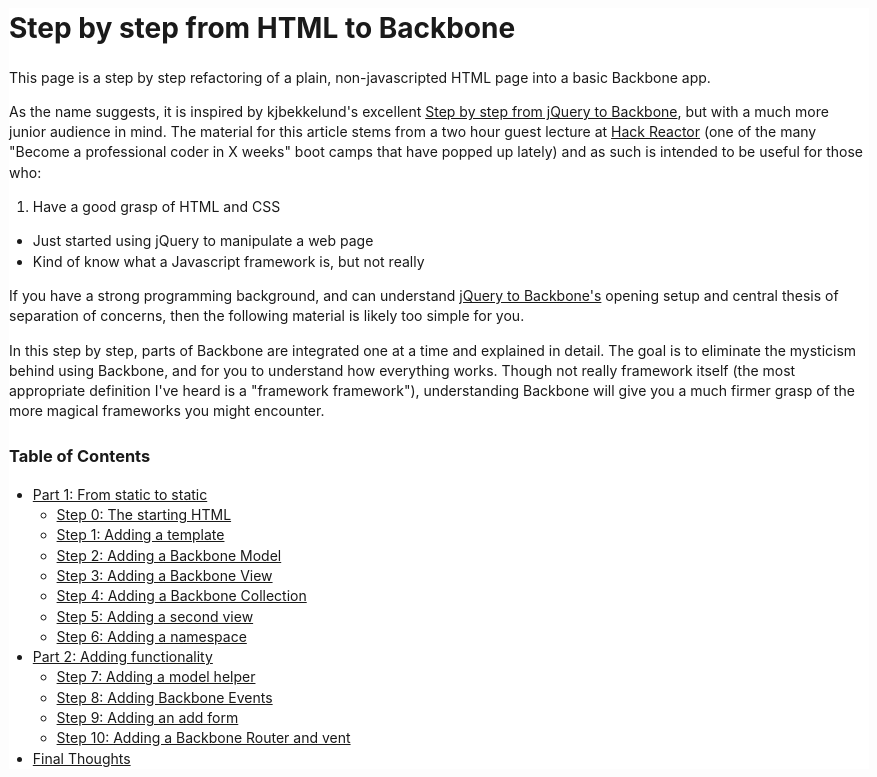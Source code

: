 # Step by step from HTML to Backbone

This page is a step by step refactoring of a plain, non-javascripted HTML page into a basic Backbone app.

As the name suggests, it is inspired by kjbekkelund's excellent [Step by step from jQuery to Backbone](https://github.com/kjbekkelund/writings/blob/master/published/understanding-backbone.md), but with a much more junior audience in mind. The material for this article stems from a two hour guest lecture at [Hack Reactor](http://hackreactor.com/) (one of the many "Become a professional coder in X weeks" boot camps that have popped up lately) and as such is intended to be useful for those who:

1. Have a good grasp of HTML and CSS
* Just started using jQuery to manipulate a web page
* Kind of know what a Javascript framework is, but not really

If you have a strong programming background, and can understand [jQuery to Backbone's](https://github.com/kjbekkelund/writings/blob/master/published/understanding-backbone.md) opening setup and central thesis of separation of concerns, then the following material is likely too simple for you.

In this step by step, parts of Backbone are integrated one at a time and explained in detail. The goal is to eliminate the mysticism behind using Backbone, and for you to understand how everything works. Though not really framework itself (the most appropriate definition I've heard is a "framework framework"), understanding Backbone will give you a much firmer grasp of the more magical frameworks you might encounter.

### Table of Contents

* [Part 1: From static to static](https://github.com/perspectivezoom/from-html-to-backbone#part-1-from-static-to-static)
  * [Step 0: The starting HTML](https://github.com/perspectivezoom/from-html-to-backbone#step-0-the-starting-html)
  * [Step 1: Adding a template](https://github.com/perspectivezoom/from-html-to-backbone#step-1-adding-a-template)
  * [Step 2: Adding a Backbone Model](https://github.com/perspectivezoom/from-html-to-backbone#step-2-adding-a-backbone-model)
  * [Step 3: Adding a Backbone View](https://github.com/perspectivezoom/from-html-to-backbone#step-3-adding-a-backbone-view)
  * [Step 4: Adding a Backbone Collection](https://github.com/perspectivezoom/from-html-to-backbone#step-4-adding-a-backbone-collection)
  * [Step 5: Adding a second view](https://github.com/perspectivezoom/from-html-to-backbone#step-5-adding-a-second-view)
  * [Step 6: Adding a namespace](https://github.com/perspectivezoom/from-html-to-backbone#step-6-adding-a-namespace)
* [Part 2: Adding functionality](https://github.com/perspectivezoom/from-html-to-backbone#part-2-adding-functionality)
  * [Step 7: Adding a model helper](https://github.com/perspectivezoom/from-html-to-backbone#step-7-adding-a-model-helper)
  * [Step 8: Adding Backbone Events](https://github.com/perspectivezoom/from-html-to-backbone#step-8-adding-backbone-events)
  * [Step 9: Adding an add form](https://github.com/perspectivezoom/from-html-to-backbone#step-9-adding-an-add-form)
  * [Step 10: Adding a Backbone Router and vent](https://github.com/perspectivezoom/from-html-to-backbone#step-10-adding-a-backbone-router-and-vent)
* [Final Thoughts](https://github.com/perspectivezoom/from-html-to-backbone#final-thoughts)
